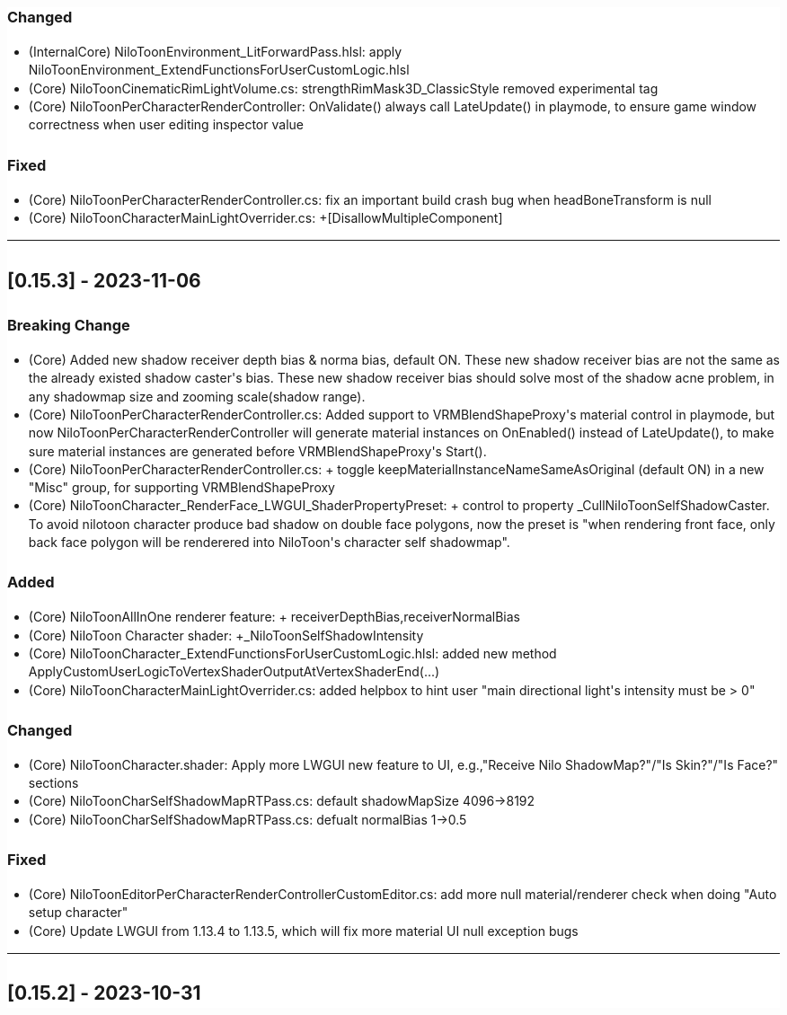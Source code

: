 ### Changed
- (InternalCore) NiloToonEnvironment_LitForwardPass.hlsl: apply NiloToonEnvironment_ExtendFunctionsForUserCustomLogic.hlsl
- (Core) NiloToonCinematicRimLightVolume.cs: strengthRimMask3D_ClassicStyle removed experimental tag
- (Core) NiloToonPerCharacterRenderController: OnValidate() always call LateUpdate() in playmode, to ensure game window correctness when user editing inspector value

### Fixed
- (Core) NiloToonPerCharacterRenderController.cs: fix an important build crash bug when headBoneTransform is null
- (Core) NiloToonCharacterMainLightOverrider.cs: +[DisallowMultipleComponent]
----------------------------------------------
## [0.15.3] - 2023-11-06

### Breaking Change
- (Core) Added new shadow receiver depth bias & norma bias, default ON. These new shadow receiver bias are not the same as the already existed shadow caster's bias. These new shadow receiver bias should solve most of the shadow acne problem, in any shadowmap size and zooming scale(shadow range).
- (Core) NiloToonPerCharacterRenderController.cs: Added support to VRMBlendShapeProxy's material control in playmode, but now NiloToonPerCharacterRenderController will generate material instances on OnEnabled() instead of LateUpdate(), to make sure material instances are generated before VRMBlendShapeProxy's Start().
- (Core) NiloToonPerCharacterRenderController.cs: + toggle keepMaterialInstanceNameSameAsOriginal (default ON) in a new "Misc" group, for supporting VRMBlendShapeProxy 
- (Core) NiloToonCharacter_RenderFace_LWGUI_ShaderPropertyPreset: + control to property _CullNiloToonSelfShadowCaster. To avoid nilotoon character produce bad shadow on double face polygons, now the preset is "when rendering front face, only back face polygon will be renderered into NiloToon's character self shadowmap".

### Added
- (Core) NiloToonAllInOne renderer feature: + receiverDepthBias,receiverNormalBias  
- (Core) NiloToon Character shader: +_NiloToonSelfShadowIntensity
- (Core) NiloToonCharacter_ExtendFunctionsForUserCustomLogic.hlsl: added new method ApplyCustomUserLogicToVertexShaderOutputAtVertexShaderEnd(...)
- (Core) NiloToonCharacterMainLightOverrider.cs: added helpbox to hint user "main directional light's intensity must be > 0"

### Changed
- (Core) NiloToonCharacter.shader: Apply more LWGUI new feature to UI, e.g.,"Receive Nilo ShadowMap?"/"Is Skin?"/"Is Face?" sections
- (Core) NiloToonCharSelfShadowMapRTPass.cs: default shadowMapSize 4096->8192
- (Core) NiloToonCharSelfShadowMapRTPass.cs: defualt normalBias 1->0.5

### Fixed
- (Core) NiloToonEditorPerCharacterRenderControllerCustomEditor.cs: add more null material/renderer check when doing "Auto setup character"
- (Core) Update LWGUI from 1.13.4 to 1.13.5, which will fix more material UI null exception bugs
----------------------------------------------
## [0.15.2] - 2023-10-31
